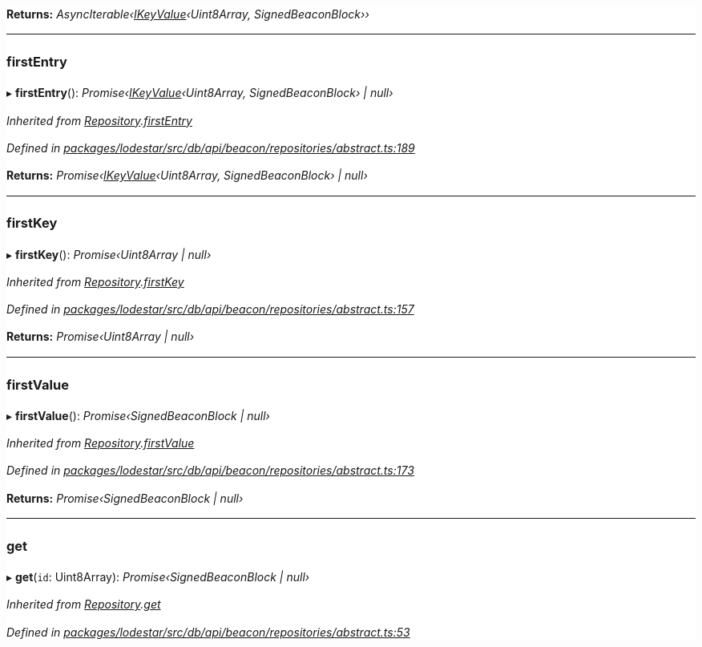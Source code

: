 **Returns:** *AsyncIterable‹[IKeyValue](../interfaces/_db_controller_interface_.ikeyvalue.md)‹Uint8Array, SignedBeaconBlock››*

___

###  firstEntry

▸ **firstEntry**(): *Promise‹[IKeyValue](../interfaces/_db_controller_interface_.ikeyvalue.md)‹Uint8Array, SignedBeaconBlock› | null›*

*Inherited from [Repository](_db_api_beacon_repositories_abstract_.repository.md).[firstEntry](_db_api_beacon_repositories_abstract_.repository.md#firstentry)*

*Defined in [packages/lodestar/src/db/api/beacon/repositories/abstract.ts:189](https://github.com/ChainSafe/lodestar/blob/16dbdb2e2/packages/lodestar/src/db/api/beacon/repositories/abstract.ts#L189)*

**Returns:** *Promise‹[IKeyValue](../interfaces/_db_controller_interface_.ikeyvalue.md)‹Uint8Array, SignedBeaconBlock› | null›*

___

###  firstKey

▸ **firstKey**(): *Promise‹Uint8Array | null›*

*Inherited from [Repository](_db_api_beacon_repositories_abstract_.repository.md).[firstKey](_db_api_beacon_repositories_abstract_.repository.md#firstkey)*

*Defined in [packages/lodestar/src/db/api/beacon/repositories/abstract.ts:157](https://github.com/ChainSafe/lodestar/blob/16dbdb2e2/packages/lodestar/src/db/api/beacon/repositories/abstract.ts#L157)*

**Returns:** *Promise‹Uint8Array | null›*

___

###  firstValue

▸ **firstValue**(): *Promise‹SignedBeaconBlock | null›*

*Inherited from [Repository](_db_api_beacon_repositories_abstract_.repository.md).[firstValue](_db_api_beacon_repositories_abstract_.repository.md#firstvalue)*

*Defined in [packages/lodestar/src/db/api/beacon/repositories/abstract.ts:173](https://github.com/ChainSafe/lodestar/blob/16dbdb2e2/packages/lodestar/src/db/api/beacon/repositories/abstract.ts#L173)*

**Returns:** *Promise‹SignedBeaconBlock | null›*

___

###  get

▸ **get**(`id`: Uint8Array): *Promise‹SignedBeaconBlock | null›*

*Inherited from [Repository](_db_api_beacon_repositories_abstract_.repository.md).[get](_db_api_beacon_repositories_abstract_.repository.md#get)*

*Defined in [packages/lodestar/src/db/api/beacon/repositories/abstract.ts:53](https://github.com/ChainSafe/lodestar/blob/16dbdb2e2/packages/lodestar/src/db/api/beacon/repositories/abstract.ts#L53)*
